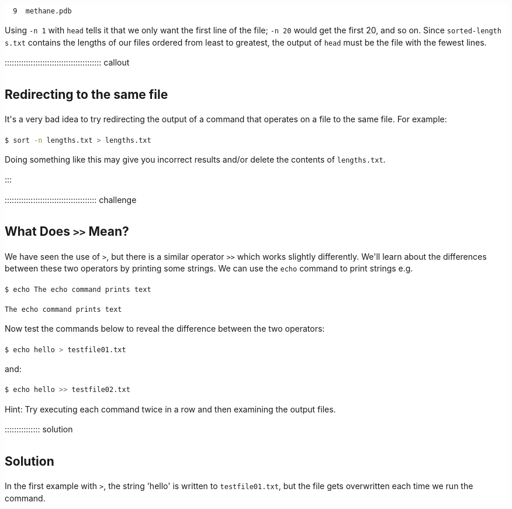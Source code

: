 ```output
  9  methane.pdb
```

Using `-n 1` with `head` tells it that we only want the first line of the file; `-n 20` would get the first 20, and so on. Since `sorted-lengths.txt` contains the lengths of our files ordered from least to greatest, the output of `head` must be the file with the fewest lines.

:::::::::::::::::::::::::::::::::::::::::  callout

## Redirecting to the same file

It's a very bad idea to try redirecting the output of a command that operates on a file to the same file. For example:

```bash
$ sort -n lengths.txt > lengths.txt
```

Doing something like this may give you incorrect results and/or delete the contents of `lengths.txt`.


:::

:::::::::::::::::::::::::::::::::::::::  challenge

## What Does `>>` Mean?

We have seen the use of `>`, but there is a similar operator `>>` which works slightly differently. We'll learn about the differences between these two operators by printing some strings. We can use the `echo` command to print strings e.g.

```bash
$ echo The echo command prints text
```

```output
The echo command prints text
```

Now test the commands below to reveal the difference between the two operators:

```bash
$ echo hello > testfile01.txt
```

and:

```bash
$ echo hello >> testfile02.txt
```

Hint: Try executing each command twice in a row and then examining the output files.

:::::::::::::::  solution

## Solution

In the first example with `>`, the string 'hello' is written to `testfile01.txt`, but the file gets overwritten each time we run the command.
